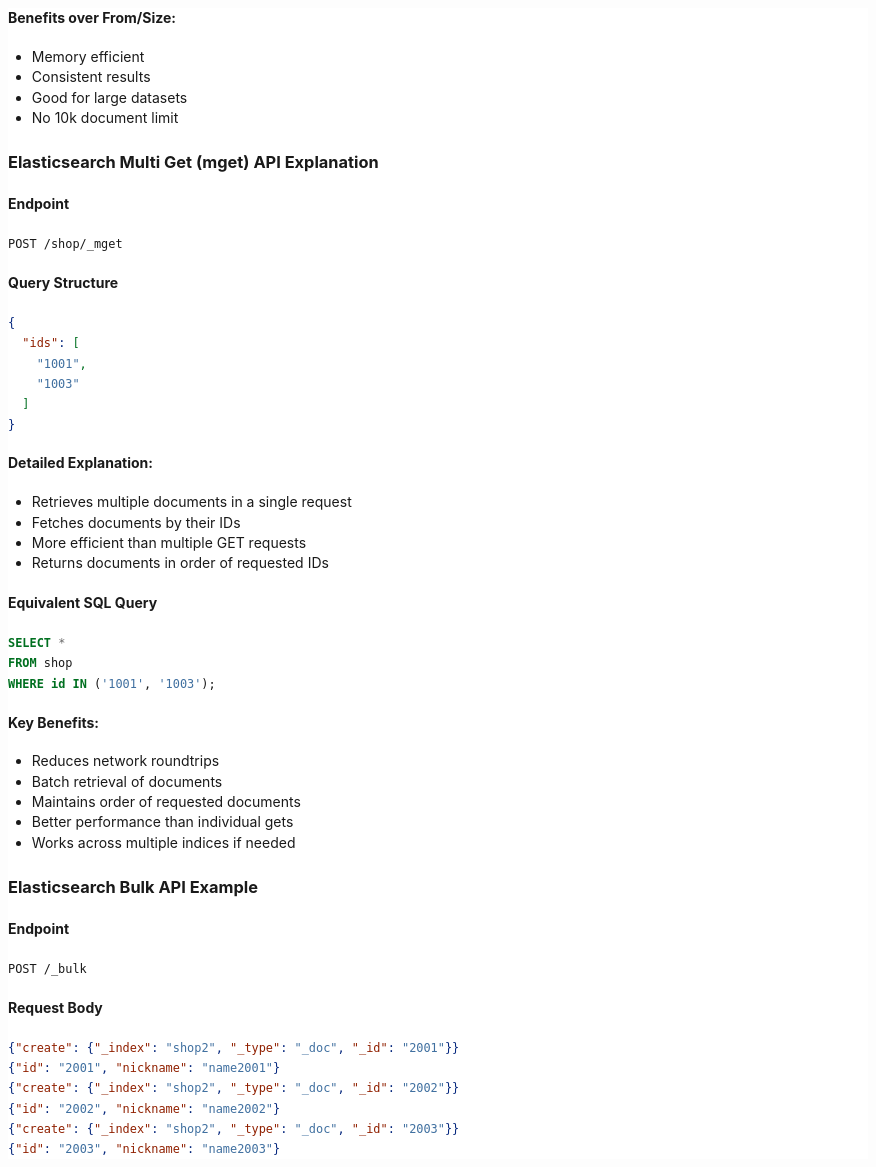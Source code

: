#### Benefits over From/Size:
- Memory efficient
- Consistent results
- Good for large datasets
- No 10k document limit

### Elasticsearch Multi Get (mget) API Explanation

#### Endpoint
```
POST /shop/_mget
```

#### Query Structure
```json
{
  "ids": [
    "1001",
    "1003"
  ]
}
```

#### Detailed Explanation:
- Retrieves multiple documents in a single request
- Fetches documents by their IDs
- More efficient than multiple GET requests
- Returns documents in order of requested IDs

#### Equivalent SQL Query
```sql
SELECT *
FROM shop
WHERE id IN ('1001', '1003');
```

#### Key Benefits:
- Reduces network roundtrips
- Batch retrieval of documents
- Maintains order of requested documents
- Better performance than individual gets
- Works across multiple indices if needed

### Elasticsearch Bulk API Example

#### Endpoint
```
POST /_bulk
```

#### Request Body
```json
{"create": {"_index": "shop2", "_type": "_doc", "_id": "2001"}}
{"id": "2001", "nickname": "name2001"}
{"create": {"_index": "shop2", "_type": "_doc", "_id": "2002"}}
{"id": "2002", "nickname": "name2002"}
{"create": {"_index": "shop2", "_type": "_doc", "_id": "2003"}}
{"id": "2003", "nickname": "name2003"}
```
